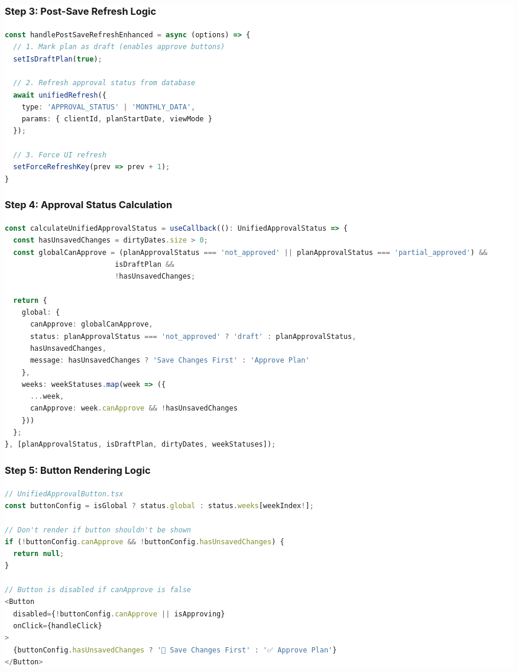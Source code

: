### **Step 3: Post-Save Refresh Logic**
```typescript
const handlePostSaveRefreshEnhanced = async (options) => {
  // 1. Mark plan as draft (enables approve buttons)
  setIsDraftPlan(true);
  
  // 2. Refresh approval status from database
  await unifiedRefresh({
    type: 'APPROVAL_STATUS' | 'MONTHLY_DATA',
    params: { clientId, planStartDate, viewMode }
  });
  
  // 3. Force UI refresh
  setForceRefreshKey(prev => prev + 1);
}
```

### **Step 4: Approval Status Calculation**
```typescript
const calculateUnifiedApprovalStatus = useCallback((): UnifiedApprovalStatus => {
  const hasUnsavedChanges = dirtyDates.size > 0;
  const globalCanApprove = (planApprovalStatus === 'not_approved' || planApprovalStatus === 'partial_approved') && 
                          isDraftPlan && 
                          !hasUnsavedChanges;
  
  return {
    global: {
      canApprove: globalCanApprove,
      status: planApprovalStatus === 'not_approved' ? 'draft' : planApprovalStatus,
      hasUnsavedChanges,
      message: hasUnsavedChanges ? 'Save Changes First' : 'Approve Plan'
    },
    weeks: weekStatuses.map(week => ({
      ...week,
      canApprove: week.canApprove && !hasUnsavedChanges
    }))
  };
}, [planApprovalStatus, isDraftPlan, dirtyDates, weekStatuses]);
```

### **Step 5: Button Rendering Logic**
```typescript
// UnifiedApprovalButton.tsx
const buttonConfig = isGlobal ? status.global : status.weeks[weekIndex!];

// Don't render if button shouldn't be shown
if (!buttonConfig.canApprove && !buttonConfig.hasUnsavedChanges) {
  return null;
}

// Button is disabled if canApprove is false
<Button
  disabled={!buttonConfig.canApprove || isApproving}
  onClick={handleClick}
>
  {buttonConfig.hasUnsavedChanges ? '💾 Save Changes First' : '✅ Approve Plan'}
</Button>
```

